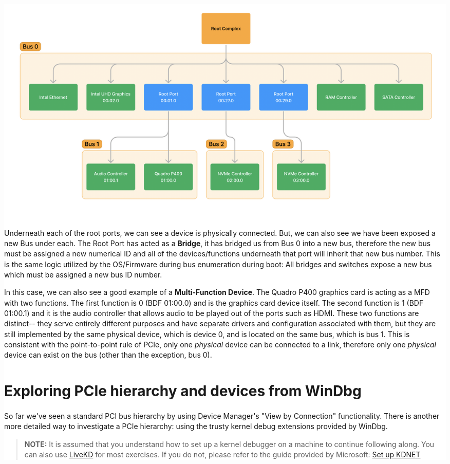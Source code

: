 ![image-20230212191110293](/assets/PCIe_Images_Part1/image-20230212191110293.png)

Underneath each of the root ports, we can see a device is physically connected. But, we can also see we have been exposed a new Bus under each. The Root Port has acted as a **Bridge**, it has bridged us from Bus 0 into a new bus, therefore the new bus must be assigned a new numerical ID and all of the devices/functions underneath that port will inherit that new bus number. This is the same logic utilized by the OS/Firmware during bus enumeration during boot: All bridges and switches expose a new bus which must be assigned a new bus ID number.

In this case, we can also see a good example of a **Multi-Function Device**. The Quadro P400 graphics card is acting as a MFD with two functions. The first function is 0 (BDF 01:00.0) and is the graphics card device itself. The second function is 1 (BDF 01:00.1) and it is the audio controller that allows audio to be played out of the ports such as HDMI. These two functions are distinct-- they serve entirely different purposes and have separate drivers and configuration associated with them, but they are still implemented by the same physical device, which is device 0, and is located on the same bus, which is bus 1. This is consistent with the point-to-point rule of PCIe, only one *physical* device can be connected to a link, therefore only one *physical* device can exist on the bus (other than the exception, bus 0).

# Exploring PCIe hierarchy and devices from WinDbg

So far we've seen a standard PCI bus hierarchy by using Device Manager's "View by Connection" functionality. There is another more detailed way to investigate a PCIe hierarchy: using the trusty kernel debug extensions provided by WinDbg. 

> **NOTE:** It is assumed that you understand how to set up a kernel debugger on a machine to continue following along. You can also use [LiveKD](https://learn.microsoft.com/en-us/sysinternals/downloads/livekd) for most exercises. If you do not, please refer to the guide provided by Microsoft: [Set up KDNET](https://learn.microsoft.com/en-us/windows-hardware/drivers/debugger/setting-up-a-network-debugging-connection-automatically)
